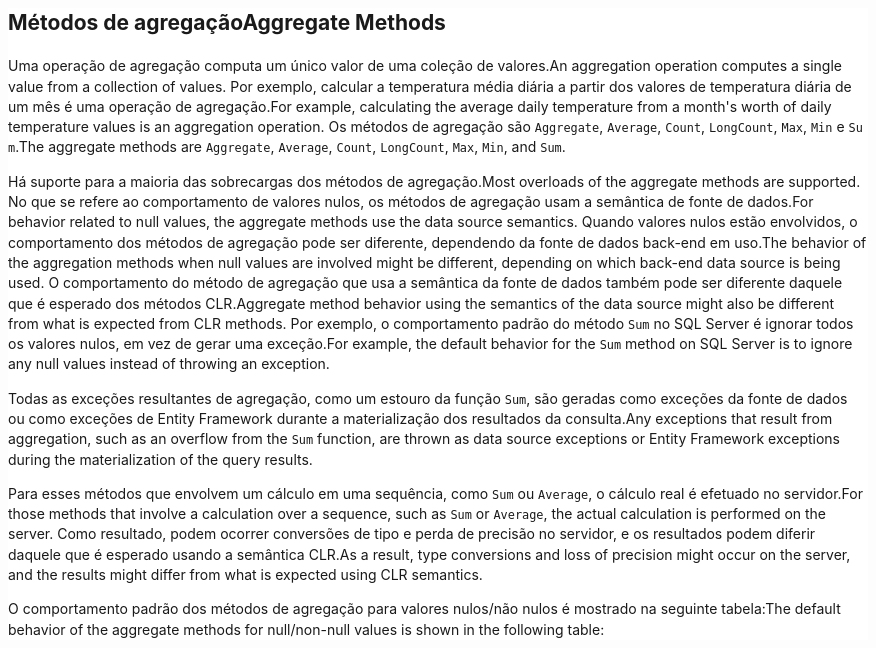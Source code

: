## <a name="aggregate-methods"></a><span data-ttu-id="6c71f-152">Métodos de agregação</span><span class="sxs-lookup"><span data-stu-id="6c71f-152">Aggregate Methods</span></span>  
 <span data-ttu-id="6c71f-153">Uma operação de agregação computa um único valor de uma coleção de valores.</span><span class="sxs-lookup"><span data-stu-id="6c71f-153">An aggregation operation computes a single value from a collection of values.</span></span> <span data-ttu-id="6c71f-154">Por exemplo, calcular a temperatura média diária a partir dos valores de temperatura diária de um mês é uma operação de agregação.</span><span class="sxs-lookup"><span data-stu-id="6c71f-154">For example, calculating the average daily temperature from a month's worth of daily temperature values is an aggregation operation.</span></span> <span data-ttu-id="6c71f-155">Os métodos de agregação são `Aggregate`, `Average`, `Count`, `LongCount`, `Max`, `Min` e `Sum`.</span><span class="sxs-lookup"><span data-stu-id="6c71f-155">The aggregate methods are `Aggregate`, `Average`, `Count`, `LongCount`, `Max`, `Min`, and `Sum`.</span></span>  
  
 <span data-ttu-id="6c71f-156">Há suporte para a maioria das sobrecargas dos métodos de agregação.</span><span class="sxs-lookup"><span data-stu-id="6c71f-156">Most overloads of the aggregate methods are supported.</span></span> <span data-ttu-id="6c71f-157">No que se refere ao comportamento de valores nulos, os métodos de agregação usam a semântica de fonte de dados.</span><span class="sxs-lookup"><span data-stu-id="6c71f-157">For behavior related to null values, the aggregate methods use the data source semantics.</span></span> <span data-ttu-id="6c71f-158">Quando valores nulos estão envolvidos, o comportamento dos métodos de agregação pode ser diferente, dependendo da fonte de dados back-end em uso.</span><span class="sxs-lookup"><span data-stu-id="6c71f-158">The behavior of the aggregation methods when null values are involved might be different, depending on which back-end data source is being used.</span></span> <span data-ttu-id="6c71f-159">O comportamento do método de agregação que usa a semântica da fonte de dados também pode ser diferente daquele que é esperado dos métodos CLR.</span><span class="sxs-lookup"><span data-stu-id="6c71f-159">Aggregate method behavior using the semantics of the data source might also be different from what is expected from CLR methods.</span></span> <span data-ttu-id="6c71f-160">Por exemplo, o comportamento padrão do método `Sum` no SQL Server é ignorar todos os valores nulos, em vez de gerar uma exceção.</span><span class="sxs-lookup"><span data-stu-id="6c71f-160">For example, the default behavior for the `Sum` method on SQL Server is to ignore any null values instead of throwing an exception.</span></span>  
  
 <span data-ttu-id="6c71f-161">Todas as exceções resultantes de agregação, como um estouro da função `Sum`, são geradas como exceções da fonte de dados ou como exceções de Entity Framework durante a materialização dos resultados da consulta.</span><span class="sxs-lookup"><span data-stu-id="6c71f-161">Any exceptions that result from aggregation, such as an overflow from the `Sum` function, are thrown as data source exceptions or Entity Framework exceptions during the materialization of the query results.</span></span>  
  
 <span data-ttu-id="6c71f-162">Para esses métodos que envolvem um cálculo em uma sequência, como `Sum` ou `Average`, o cálculo real é efetuado no servidor.</span><span class="sxs-lookup"><span data-stu-id="6c71f-162">For those methods that involve a calculation over a sequence, such as `Sum` or `Average`, the actual calculation is performed on the server.</span></span> <span data-ttu-id="6c71f-163">Como resultado, podem ocorrer conversões de tipo e perda de precisão no servidor, e os resultados podem diferir daquele que é esperado usando a semântica CLR.</span><span class="sxs-lookup"><span data-stu-id="6c71f-163">As a result, type conversions and loss of precision might occur on the server, and the results might differ from what is expected using CLR semantics.</span></span>  
  
 <span data-ttu-id="6c71f-164">O comportamento padrão dos métodos de agregação para valores nulos/não nulos é mostrado na seguinte tabela:</span><span class="sxs-lookup"><span data-stu-id="6c71f-164">The default behavior of the aggregate methods for null/non-null values is shown in the following table:</span></span>  
  